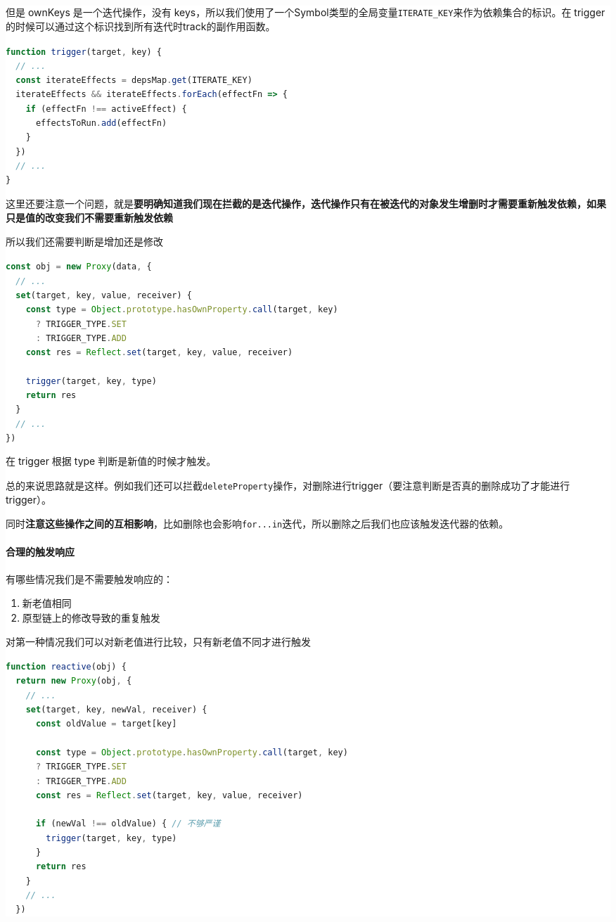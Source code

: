 但是 ownKeys 是一个迭代操作，没有 keys，所以我们使用了一个Symbol类型的全局变量`ITERATE_KEY`来作为依赖集合的标识。在 trigger 的时候可以通过这个标识找到所有迭代时track的副作用函数。

```js
function trigger(target, key) {
  // ...
  const iterateEffects = depsMap.get(ITERATE_KEY)
  iterateEffects && iterateEffects.forEach(effectFn => {
    if (effectFn !== activeEffect) {
      effectsToRun.add(effectFn)
    }
  })
  // ...
}
```

这里还要注意一个问题，就是**要明确知道我们现在拦截的是迭代操作，迭代操作只有在被迭代的对象发生增删时才需要重新触发依赖，如果只是值的改变我们不需要重新触发依赖** 

所以我们还需要判断是增加还是修改

```js
const obj = new Proxy(data, {
  // ...
  set(target, key, value, receiver) {
    const type = Object.prototype.hasOwnProperty.call(target, key)
      ? TRIGGER_TYPE.SET
      : TRIGGER_TYPE.ADD
    const res = Reflect.set(target, key, value, receiver)

    trigger(target, key, type)
    return res
  }
  // ...
})
```

在 trigger 根据 type 判断是新值的时候才触发。

总的来说思路就是这样。例如我们还可以拦截`deleteProperty`操作，对删除进行trigger（要注意判断是否真的删除成功了才能进行trigger）。

同时**注意这些操作之间的互相影响**，比如删除也会影响`for...in`迭代，所以删除之后我们也应该触发迭代器的依赖。

#### 合理的触发响应

有哪些情况我们是不需要触发响应的：

1. 新老值相同
2. 原型链上的修改导致的重复触发

对第一种情况我们可以对新老值进行比较，只有新老值不同才进行触发

```js
function reactive(obj) {
  return new Proxy(obj, {
    // ...
    set(target, key, newVal, receiver) {
      const oldValue = target[key]
      
      const type = Object.prototype.hasOwnProperty.call(target, key)
      ? TRIGGER_TYPE.SET
      : TRIGGER_TYPE.ADD
      const res = Reflect.set(target, key, value, receiver)
      
      if (newVal !== oldValue) { // 不够严谨
        trigger(target, key, type)
      }
      return res
    }
    // ...
  })  
```
